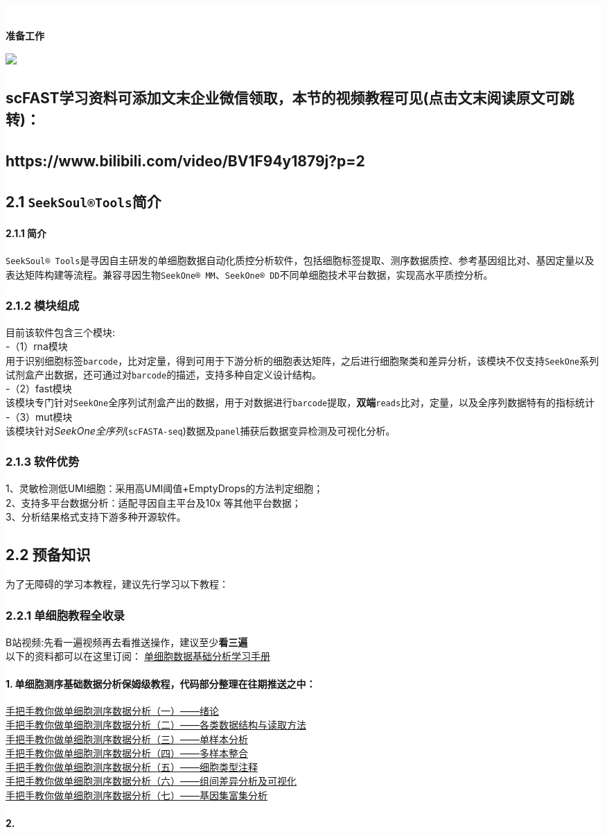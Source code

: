 <div><p><br></p><section data-support="96编辑器" data-style-id="48454"><section data-align="title"><section><p><span><strong>准备工作</strong></span></p></section></section></section><section data-support="96编辑器" data-style-id="40285"><section><section><p><img data-ratio="0.42857142857142855" data-src="https://mmbiz.qpic.cn/mmbiz_png/bL2iaicTYdZn5RYeZyo5amnOAgOiaRia5pTmJkLwBXH0J3icajPObPVuj8C5TeYLc8fI9KZickXDnsa1EvhSibltJv7VQ/640?wx_fmt=png" data-w="49" src="https://mmbiz.qpic.cn/mmbiz_png/bL2iaicTYdZn5RYeZyo5amnOAgOiaRia5pTmJkLwBXH0J3icajPObPVuj8C5TeYLc8fI9KZickXDnsa1EvhSibltJv7VQ/640?wx_fmt=png"></p></section><section><section><h2><span>scFAST学习资料可添加</span><span><strong>文末企业微信</strong></span><span>领取，本节的视频教程可见(点击文末阅读原文可跳转)：</span></h2><h2><span>https://www.bilibili.com/video/BV1F94y1879j?p=2</span></h2><h2>2.1 <code>SeekSoul®Tools</code>简介</h2><p><code></code></p><h4><span>2.1.1 简介</span></h4><p><code>SeekSoul® Tools</code>是寻因自主研发的单细胞数据自动化质控分析软件，包括细胞标签提取、测序数据质控、参考基因组比对、基因定量以及表达矩阵构建等流程。兼容寻因生物<code>SeekOne® MM</code>、<code>SeekOne® DD</code>不同单细胞技术平台数据，实现高水平质控分析。</p><h3>2.1.2 模块组成</h3><p>目前该软件包含三个模块:<br>-（1）rna模块<br>用于识别细胞标签<code>barcode</code>，比对定量，得到可用于下游分析的细胞表达矩阵，之后进行细胞聚类和差异分析，该模块不仅支持<code>SeekOne</code>系列试剂盒产出数据，还可通过对<code>barcode</code>的描述，支持多种自定义设计结构。<br>-（2）fast模块<br>该模块专门针对<code>SeekOne</code>全序列试剂盒产出的数据，用于对数据进行<code>barcode</code>提取，<strong>双端</strong><code>reads</code>比对，定量，以及全序列数据特有的指标统计<br>-（3）mut模块<br>该模块针对<em>SeekOne全序列</em>(<code>scFASTA-seq</code>)数据及<code>panel</code>捕获后数据变异检测及可视化分析。</p><h3>2.1.3 软件优势</h3><p>1、灵敏检测低UMI细胞：采用高UMI阈值+EmptyDrops的方法判定细胞；<br>2、支持多平台数据分析：适配寻因自主平台及10x 等其他平台数据；<br>3、分析结果格式支持下游多种开源软件。</p><h2>2.2 预备知识</h2><p>为了无障碍的学习本教程，建议先行学习以下教程：</p><h3>2.2.1 单细胞教程全收录</h3><p>B站视频:先看一遍视频再去看推送操作，建议至少<strong>看三遍</strong><br>以下的资料都可以在这里订阅： <a href="http://mp.weixin.qq.com/s?__biz=MzAwMzIzOTk5OQ==&amp;mid=2247492295&amp;idx=1&amp;sn=d4e81588c0ac2906849c8bc44d079209&amp;chksm=9b3c9b97ac4b1281ab462f866538f096ba2473a3d1426a27d8d97ccc636bfd081e1ba8934dfd&amp;scene=21#wechat_redirect" data-linktype="2">单细胞数据基础分析学习手册</a></p><h4>1. 单细胞测序基础数据分析<strong>保姆级教程</strong>，代码部分整理在往期推送之中：</h4><p><a href="https://mp.weixin.qq.com/s?__biz=MzAwMzIzOTk5OQ==&amp;mid=2247499776&amp;idx=2&amp;sn=7fc250d94ed88cfd5e2224f071bb1742&amp;chksm=9b3cb950ac4b30467a082527547b91aec15b7d1f40d44e362894aedeb6a99e014518fa5e4743&amp;token=767842863&amp;lang=zh_CN&amp;scene=21#wechat_redirect" data-linktype="2"><span>手把手教你做单细胞测序数据分析（一）——绪论</span></a><br><a href="https://mp.weixin.qq.com/s?__biz=MzAwMzIzOTk5OQ==&amp;mid=2247499795&amp;idx=2&amp;sn=68e6298eb43633c71939c146d90230ff&amp;chksm=9b3cb943ac4b3055e09739d77e037d679f3d9ec68780d1aa8c592f806fcc8d2322eaee78752d&amp;scene=21&amp;cur_album_id=2923694853375688706#wechat_redirect" data-linktype="2"><span>手把手教你做单细胞测序数据分析（二）——各类数据结构与读取方法</span></a><br><a href="https://mp.weixin.qq.com/s?__biz=MzAwMzIzOTk5OQ==&amp;mid=2247500010&amp;idx=2&amp;sn=2f9fd1b0101d579bcd250fdc24e98bfc&amp;chksm=9b3cb9baac4b30ac6f0ce28a6dd10470e73d1e1d6defece5636939a32a6db9b2cce0ff8688eb&amp;scene=21&amp;cur_album_id=2923694853375688706#wechat_redirect" data-linktype="2"><span>手把手教你做单细胞测序数据分析（三）——单样本分析</span></a><br><a href="https://mp.weixin.qq.com/s?__biz=MzAwMzIzOTk5OQ==&amp;mid=2247500117&amp;idx=2&amp;sn=cef0b0abec6d73a8c2615980ef68aec1&amp;chksm=9b3cb805ac4b3113fdc820b9c9667f9554b2e39f90c45b5806021a415698b0a5141c521c64dc&amp;scene=21&amp;cur_album_id=2923694853375688706#wechat_redirect" data-linktype="2"><span>手把手教你做单细胞测序数据分析（四）——多样本整合</span></a><br><a href="https://mp.weixin.qq.com/s?__biz=MzAwMzIzOTk5OQ==&amp;mid=2247500117&amp;idx=2&amp;sn=cef0b0abec6d73a8c2615980ef68aec1&amp;chksm=9b3cb805ac4b3113fdc820b9c9667f9554b2e39f90c45b5806021a415698b0a5141c521c64dc&amp;scene=21&amp;cur_album_id=2923694853375688706#wechat_redirect" data-linktype="2"><span>手把手教你做单细胞测序数据分析（五）——细胞类型注释</span></a><br><a href="https://mp.weixin.qq.com/s?__biz=MzAwMzIzOTk5OQ==&amp;mid=2247500117&amp;idx=2&amp;sn=cef0b0abec6d73a8c2615980ef68aec1&amp;chksm=9b3cb805ac4b3113fdc820b9c9667f9554b2e39f90c45b5806021a415698b0a5141c521c64dc&amp;scene=21&amp;cur_album_id=2923694853375688706#wechat_redirect" data-linktype="2"><span>手把手教你做单细胞测序数据分析（六）——组间差异分析及可视化</span></a><br><a href="https://mp.weixin.qq.com/s?__biz=MzAwMzIzOTk5OQ==&amp;mid=2247500357&amp;idx=2&amp;sn=40034079b771c478b482e849ed4b216c&amp;chksm=9b3cbb15ac4b3203d517ff71073ab0520fe144bc108b7a26f6b17e88fb63a78c5777946618e3&amp;scene=21&amp;cur_album_id=2923694853375688706#wechat_redirect" data-linktype="2"><span>手把手教你做单细胞测序数据分析（七）——基因集富集分析</span></a></p><h4>2.